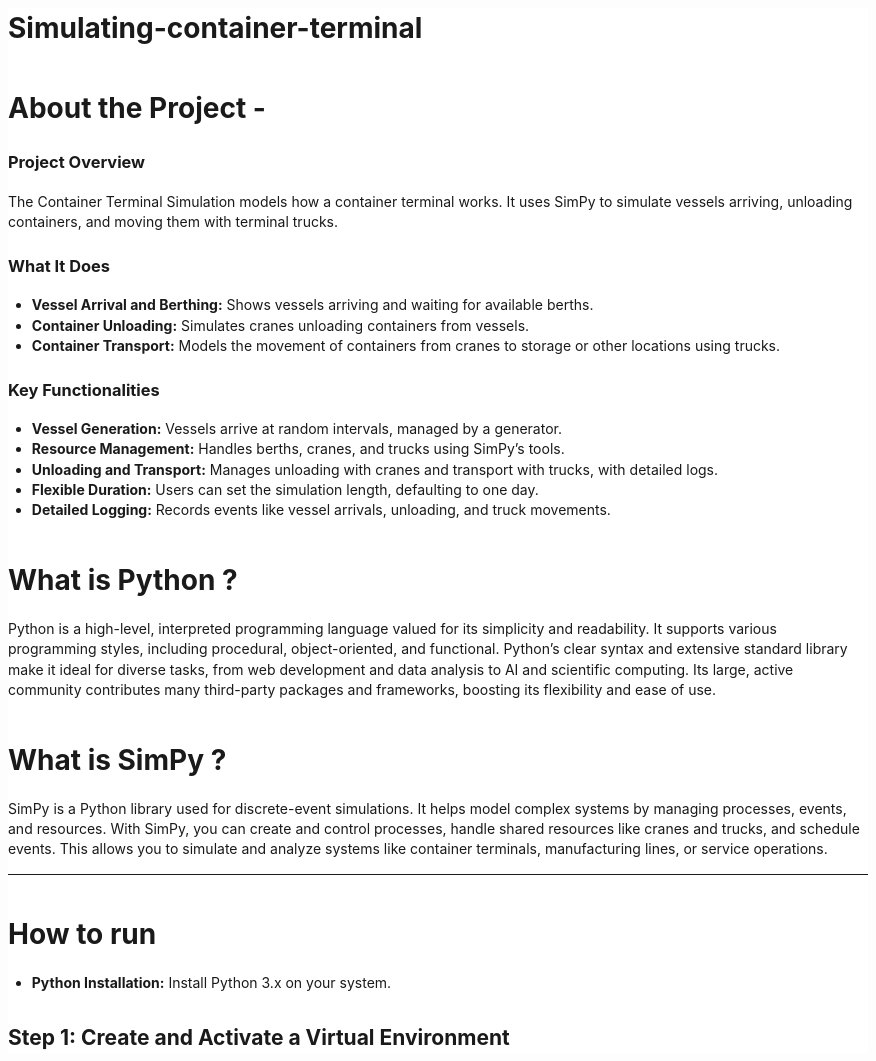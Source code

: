 # Simulating-container-terminal

# About the Project -

### Project Overview
The Container Terminal Simulation models how a container terminal works. It uses SimPy to simulate vessels arriving, unloading containers, and moving them with terminal trucks.

### What It Does
- **Vessel Arrival and Berthing:** Shows vessels arriving and waiting for available berths.
- **Container Unloading:** Simulates cranes unloading containers from vessels.
- **Container Transport:** Models the movement of containers from cranes to storage or other locations using trucks.

### Key Functionalities
- **Vessel Generation:** Vessels arrive at random intervals, managed by a generator.
- **Resource Management:** Handles berths, cranes, and trucks using SimPy’s tools.
- **Unloading and Transport:** Manages unloading with cranes and transport with trucks, with detailed logs.
- **Flexible Duration:** Users can set the simulation length, defaulting to one day.
- **Detailed Logging:** Records events like vessel arrivals, unloading, and truck movements.



# What is Python ?

Python is a high-level, interpreted programming language valued for its simplicity and readability. It supports various programming styles, including procedural, object-oriented, and functional. Python’s clear syntax and extensive standard library make it ideal for diverse tasks, from web development and data analysis to AI and scientific computing. Its large, active community contributes many third-party packages and frameworks, boosting its flexibility and ease of use.

# What is SimPy ?

SimPy is a Python library used for discrete-event simulations. It helps model complex systems by managing processes, events, and resources. With SimPy, you can create and control processes, handle shared resources like cranes and trucks, and schedule events. This allows you to simulate and analyze systems like container terminals, manufacturing lines, or service operations.


---

# How to run

- __Python Installation:__ Install Python 3.x on your system.

## Step 1: Create and Activate a Virtual Environment
